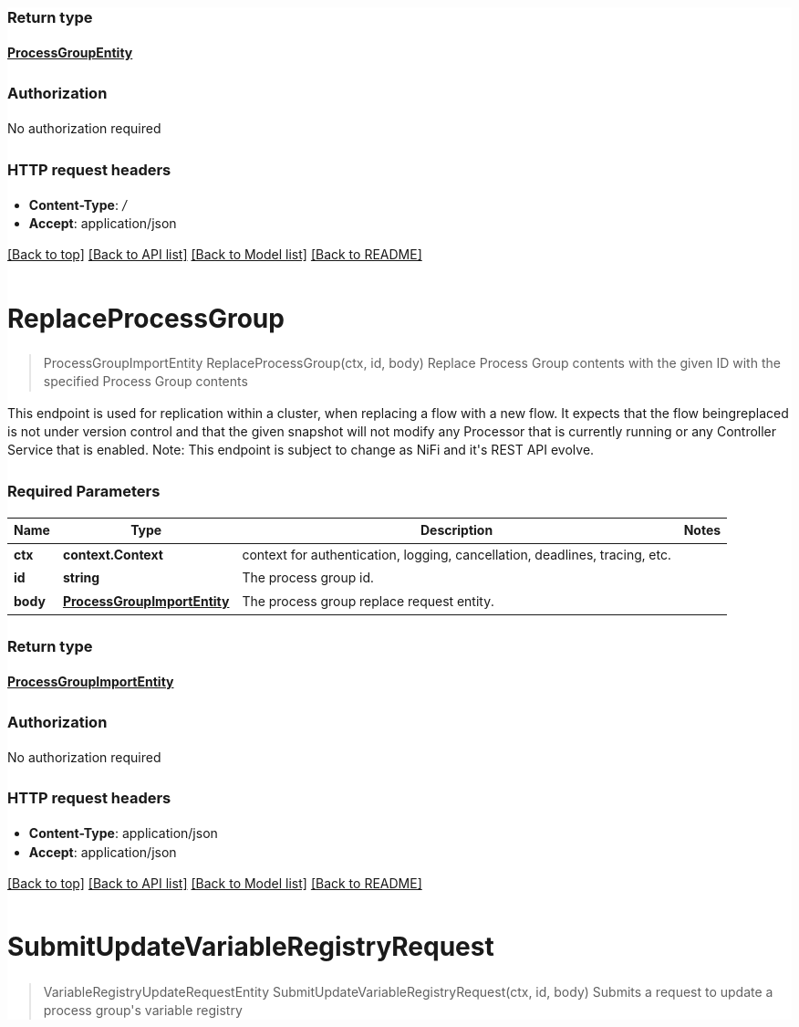 ### Return type

[**ProcessGroupEntity**](ProcessGroupEntity.md)

### Authorization

No authorization required

### HTTP request headers

 - **Content-Type**: */*
 - **Accept**: application/json

[[Back to top]](#) [[Back to API list]](../README.md#documentation-for-api-endpoints) [[Back to Model list]](../README.md#documentation-for-models) [[Back to README]](../README.md)

# **ReplaceProcessGroup**
> ProcessGroupImportEntity ReplaceProcessGroup(ctx, id, body)
Replace Process Group contents with the given ID with the specified Process Group contents

This endpoint is used for replication within a cluster, when replacing a flow with a new flow. It expects that the flow beingreplaced is not under version control and that the given snapshot will not modify any Processor that is currently running or any Controller Service that is enabled. Note: This endpoint is subject to change as NiFi and it's REST API evolve.

### Required Parameters

Name | Type | Description  | Notes
------------- | ------------- | ------------- | -------------
 **ctx** | **context.Context** | context for authentication, logging, cancellation, deadlines, tracing, etc.
  **id** | **string**| The process group id. | 
  **body** | [**ProcessGroupImportEntity**](ProcessGroupImportEntity.md)| The process group replace request entity. | 

### Return type

[**ProcessGroupImportEntity**](ProcessGroupImportEntity.md)

### Authorization

No authorization required

### HTTP request headers

 - **Content-Type**: application/json
 - **Accept**: application/json

[[Back to top]](#) [[Back to API list]](../README.md#documentation-for-api-endpoints) [[Back to Model list]](../README.md#documentation-for-models) [[Back to README]](../README.md)

# **SubmitUpdateVariableRegistryRequest**
> VariableRegistryUpdateRequestEntity SubmitUpdateVariableRegistryRequest(ctx, id, body)
Submits a request to update a process group's variable registry
